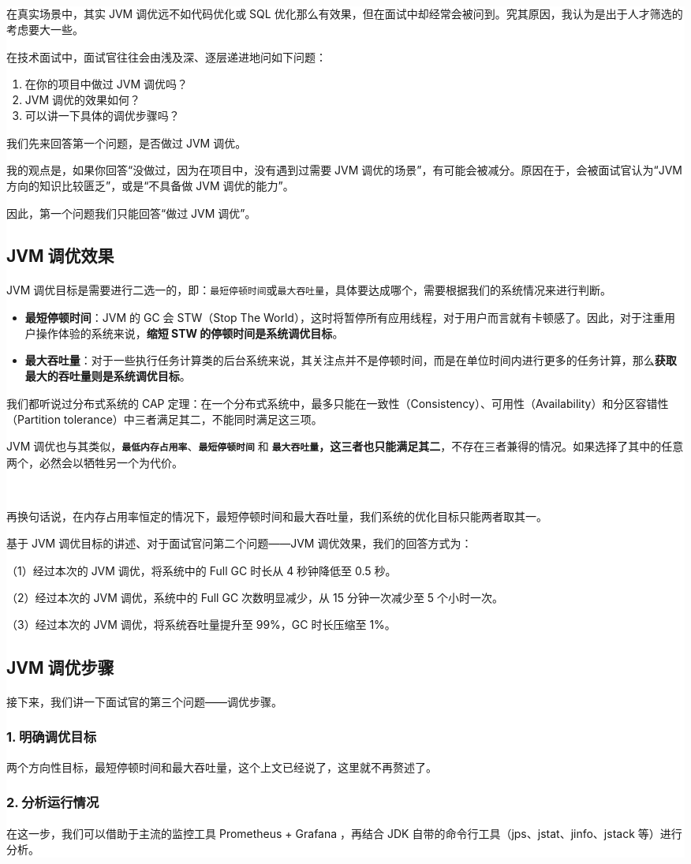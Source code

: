 在真实场景中，其实 JVM 调优远不如代码优化或 SQL 优化那么有效果，但在面试中却经常会被问到。究其原因，我认为是出于人才筛选的考虑要大一些。

在技术面试中，面试官往往会由浅及深、逐层递进地问如下问题：

1.  在你的项目中做过 JVM 调优吗？
1.  JVM 调优的效果如何？
1.  可以讲一下具体的调优步骤吗？

我们先来回答第一个问题，是否做过 JVM 调优。

我的观点是，如果你回答“没做过，因为在项目中，没有遇到过需要 JVM 调优的场景”，有可能会被减分。原因在于，会被面试官认为“JVM 方向的知识比较匮乏”，或是“不具备做 JVM 调优的能力”。

因此，第一个问题我们只能回答“做过 JVM 调优”。






## JVM 调优效果

JVM 调优目标是需要进行二选一的，即：`最短停顿时间`或`最大吞吐量`，具体要达成哪个，需要根据我们的系统情况来进行判断。

-   **最短停顿时间**：JVM 的 GC 会 STW（Stop The World），这时将暂停所有应用线程，对于用户而言就有卡顿感了。因此，对于注重用户操作体验的系统来说，**缩短 STW 的停顿时间是系统调优目标**。

-   **最大吞吐量**：对于一些执行任务计算类的后台系统来说，其关注点并不是停顿时间，而是在单位时间内进行更多的任务计算，那么**获取最大的吞吐量则是系统调优目标**。


我们都听说过分布式系统的 CAP 定理：在一个分布式系统中，最多只能在一致性（Consistency）、可用性（Availability）和分区容错性（Partition tolerance）中三者满足其二，不能同时满足这三项。


JVM 调优也与其类似，**`最低内存占用率`**、**`最短停顿时间`** 和 **`最大吞吐量`，这三者也只能满足其二**，不存在三者兼得的情况。如果选择了其中的任意两个，必然会以牺牲另一个为代价。

<p align=center><img src="https://p3-juejin.byteimg.com/tos-cn-i-k3u1fbpfcp/4a96f12c000745ff9e21abd7b76f0264~tplv-k3u1fbpfcp-jj-mark:0:0:0:0:q75.image#?w=386&h=270&s=19693&e=png&b=ffffff" alt=""  /></p>

再换句话说，在内存占用率恒定的情况下，最短停顿时间和最大吞吐量，我们系统的优化目标只能两者取其一。


基于 JVM 调优目标的讲述、对于面试官问第二个问题——JVM 调优效果，我们的回答方式为：

（1）经过本次的 JVM 调优，将系统中的 Full GC 时长从 4 秒钟降低至 0.5 秒。

（2）经过本次的 JVM 调优，系统中的 Full GC 次数明显减少，从 15 分钟一次减少至 5 个小时一次。

（3）经过本次的 JVM 调优，将系统吞吐量提升至 99%，GC 时长压缩至 1%。



## JVM 调优步骤

接下来，我们讲一下面试官的第三个问题——调优步骤。

### 1. 明确调优目标

两个方向性目标，最短停顿时间和最大吞吐量，这个上文已经说了，这里就不再赘述了。

### 2. 分析运行情况

在这一步，我们可以借助于主流的监控工具 Prometheus + Grafana ，再结合 JDK 自带的命令行工具（jps、jstat、jinfo、jstack 等）进行分析。
